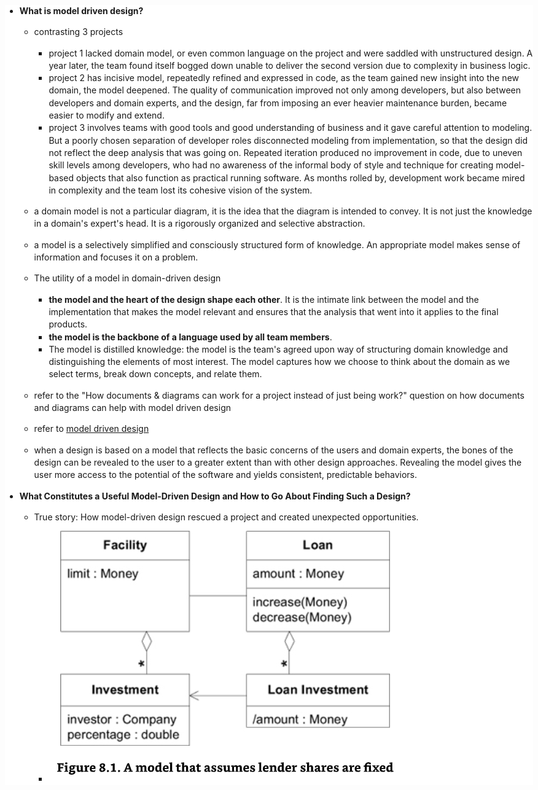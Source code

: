 - **What is model driven design?**
  - contrasting 3 projects
    - project 1 lacked domain model, or even common language on the project and were saddled with unstructured design. A year later, the team found itself bogged down unable to deliver the second version due to complexity in business logic.
    - project 2 has incisive model, repeatedly refined and expressed in code, as the team gained new insight into the new domain, the model deepened. The quality of communication improved not only among developers, but also between developers and domain experts, and the design, far from imposing an ever heavier maintenance burden, became easier to modify and extend.
    - project 3 involves teams with good tools and good understanding of business and it gave careful attention to modeling. But a poorly chosen separation of developer roles disconnected modeling from implementation, so that the design did not reflect the deep analysis that was going on. Repeated iteration produced no improvement in code, due to uneven skill levels among developers, who had no awareness of the informal body of style and technique for creating model-based objects that also function as practical running software. As months rolled by, development work became mired in complexity and the team lost its cohesive vision of the system.
  - a domain model is not a particular diagram, it is the idea that the diagram is intended to convey. It is not just the knowledge in a domain's expert's head. It is a rigorously organized and selective abstraction. 
  - a model is a selectively simplified and consciously structured form of knowledge. An appropriate model makes sense of information and focuses it on a problem.
  - The utility of a model in domain-driven design
    - **the model and the heart of the design shape each other**. It is the intimate link between the model and the implementation that makes the model relevant and ensures that the analysis that went into it applies to the final products.
    - **the model is the backbone of a language used by all team members**.
    - The model is distilled knowledge: the model is the team's agreed upon way of structuring domain knowledge and distinguishing the elements of most interest. The model captures how we choose to think about the domain as we select terms, break down concepts, and relate them.

  - refer to the "How documents & diagrams can work for a project instead of just being work?" question on how documents and diagrams can help with model driven design
  - refer to [model driven design](#model-driven-design)
  - when a design is based on a model that reflects the basic concerns of the users and domain experts, the bones of the design can be revealed to the user to a greater extent than with other design approaches. Revealing the model gives the user more access to the potential of the software and yields consistent, predictable behaviors.


- **What Constitutes a Useful Model-Driven Design and How to Go About Finding Such a Design?**
  - True story: How model-driven design rescued a project and created unexpected opportunities.
    - ![original models](./original-models.png)